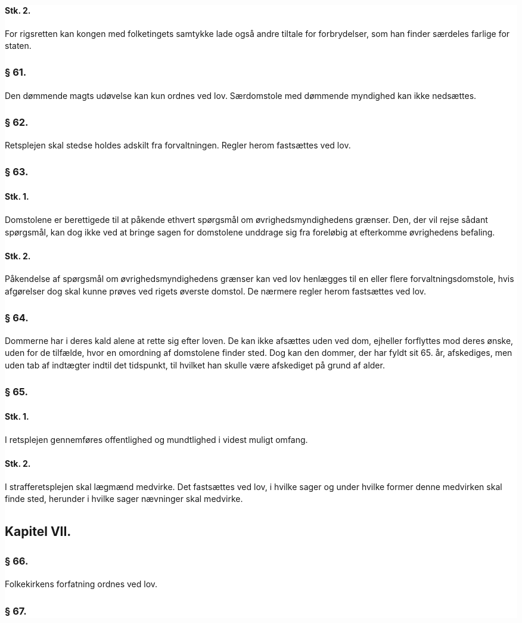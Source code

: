 #### Stk. 2.

For rigsretten kan kongen med folketingets samtykke lade også andre tiltale for forbrydelser, som han finder særdeles farlige for staten.

### § 61.

Den dømmende magts udøvelse kan kun ordnes ved lov. Særdomstole med dømmende myndighed kan ikke nedsættes.

### § 62.

Retsplejen skal stedse holdes adskilt fra forvaltningen. Regler herom fastsættes ved lov.

### § 63.

#### Stk. 1.

Domstolene er berettigede til at påkende ethvert spørgsmål om øvrighedsmyndighedens grænser. Den, der vil rejse sådant spørgsmål, kan dog ikke ved at bringe sagen for domstolene unddrage sig fra foreløbig at efterkomme øvrighedens befaling.

#### Stk. 2.

Påkendelse af spørgsmål om øvrighedsmyndighedens grænser kan ved lov henlægges til en eller flere forvaltningsdomstole, hvis afgørelser dog skal kunne prøves ved rigets øverste domstol. De nærmere regler herom fastsættes ved lov.

### § 64.

Dommerne har i deres kald alene at rette sig efter loven. De kan ikke afsættes uden ved dom, ejheller forflyttes mod deres ønske, uden for de tilfælde, hvor en omordning af domstolene finder sted. Dog kan den dommer, der har fyldt sit 65. år, afskediges, men uden tab af indtægter indtil det tidspunkt, til hvilket han skulle være afskediget på grund af alder.

### § 65.

#### Stk. 1.

I retsplejen gennemføres offentlighed og mundtlighed i videst muligt omfang.

#### Stk. 2.

I strafferetsplejen skal lægmænd medvirke. Det fastsættes ved lov, i hvilke sager og under hvilke former denne medvirken skal finde sted, herunder i hvilke sager nævninger skal medvirke.

## Kapitel VII.

### § 66.

Folkekirkens forfatning ordnes ved lov.

### § 67.
